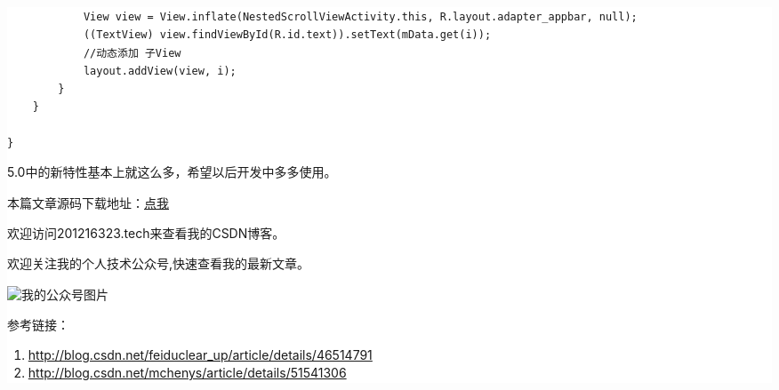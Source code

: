 ```
            View view = View.inflate(NestedScrollViewActivity.this, R.layout.adapter_appbar, null);
            ((TextView) view.findViewById(R.id.text)).setText(mData.get(i));
            //动态添加 子View
            layout.addView(view, i);
        }
    }

}

```
5.0中的新特性基本上就这么多，希望以后开发中多多使用。



本篇文章源码下载地址：[点我](https://github.com/201216323/Test5.0)

欢迎访问201216323.tech来查看我的CSDN博客。

欢迎关注我的个人技术公众号,快速查看我的最新文章。

![我的公众号图片](http://img.blog.csdn.net/20161220174646569?watermark/2/text/aHR0cDovL2Jsb2cuY3Nkbi5uZXQvY2NnXzIwMTIxNjMyMw==/font/5a6L5L2T/fontsize/400/fill/I0JBQkFCMA==/dissolve/70/gravity/SouthEast "bruce常")


参考链接：
1. http://blog.csdn.net/feiduclear_up/article/details/46514791
2. http://blog.csdn.net/mchenys/article/details/51541306